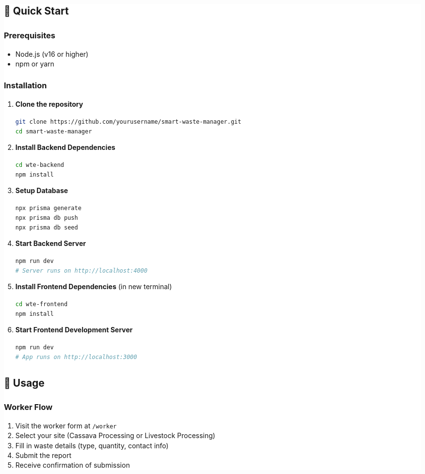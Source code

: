 ## 🚀 Quick Start

### Prerequisites
- Node.js (v16 or higher)
- npm or yarn

### Installation

1. **Clone the repository**
   ```bash
   git clone https://github.com/yourusername/smart-waste-manager.git
   cd smart-waste-manager
   ```

2. **Install Backend Dependencies**
   ```bash
   cd wte-backend
   npm install
   ```

3. **Setup Database**
   ```bash
   npx prisma generate
   npx prisma db push
   npx prisma db seed
   ```

4. **Start Backend Server**
   ```bash
   npm run dev
   # Server runs on http://localhost:4000
   ```

5. **Install Frontend Dependencies** (in new terminal)
   ```bash
   cd wte-frontend
   npm install
   ```

6. **Start Frontend Development Server**
   ```bash
   npm run dev
   # App runs on http://localhost:3000
   ```

## 🎯 Usage

### Worker Flow
1. Visit the worker form at `/worker`
2. Select your site (Cassava Processing or Livestock Processing)
3. Fill in waste details (type, quantity, contact info)
4. Submit the report
5. Receive confirmation of submission
